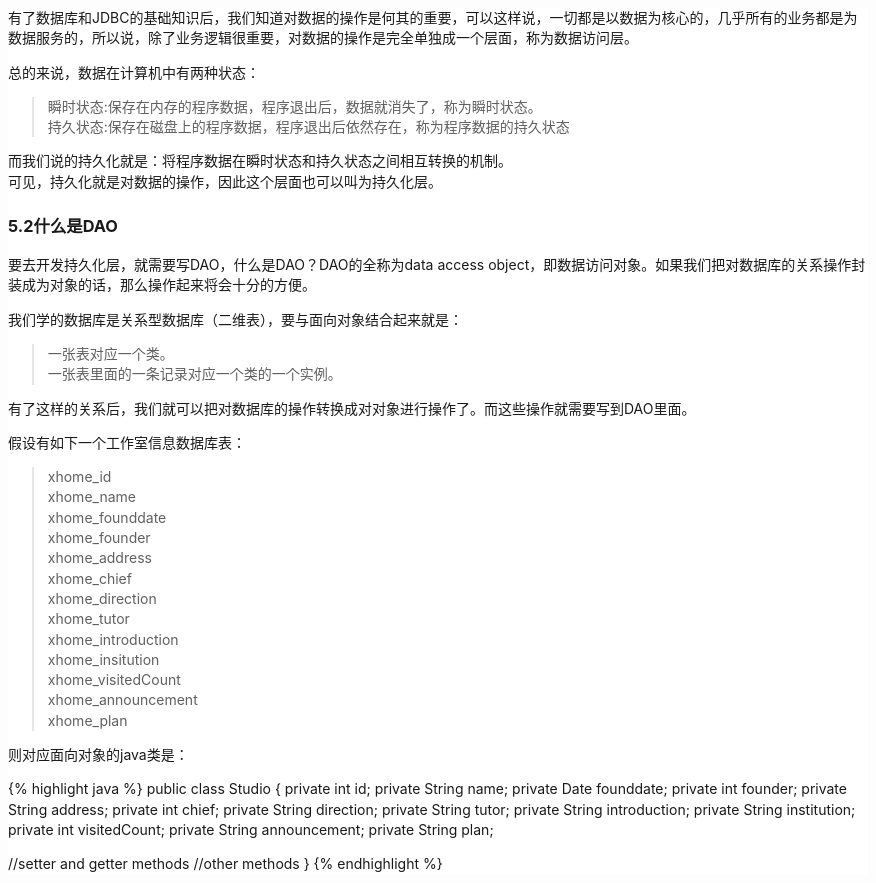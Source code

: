 有了数据库和JDBC的基础知识后，我们知道对数据的操作是何其的重要，可以这样说，一切都是以数据为核心的，几乎所有的业务都是为数据服务的，所以说，除了业务逻辑很重要，对数据的操作是完全单独成一个层面，称为数据访问层。

总的来说，数据在计算机中有两种状态：

>瞬时状态:保存在内存的程序数据，程序退出后，数据就消失了，称为瞬时状态。   
持久状态:保存在磁盘上的程序数据，程序退出后依然存在，称为程序数据的持久状态

而我们说的持久化就是：将程序数据在瞬时状态和持久状态之间相互转换的机制。  
可见，持久化就是对数据的操作，因此这个层面也可以叫为持久化层。

### 5.2什么是DAO

要去开发持久化层，就需要写DAO，什么是DAO？DAO的全称为data access object，即数据访问对象。如果我们把对数据库的关系操作封装成为对象的话，那么操作起来将会十分的方便。

我们学的数据库是关系型数据库（二维表），要与面向对象结合起来就是：

>一张表对应一个类。  
一张表里面的一条记录对应一个类的一个实例。

有了这样的关系后，我们就可以把对数据库的操作转换成对对象进行操作了。而这些操作就需要写到DAO里面。

假设有如下一个工作室信息数据库表：

>xhome_id  
xhome_name  
xhome_founddate  
xhome_founder  
xhome_address  
xhome_chief  
xhome_direction  
xhome_tutor  
xhome_introduction  
xhome_insitution  
xhome_visitedCount  
xhome_announcement  
xhome_plan

则对应面向对象的java类是：

{% highlight java %}
public class Studio {
 private int id;
 private String name;
 private Date founddate;
 private int founder;
 private String address;
 private int chief;
 private String direction;
 private String tutor;
 private String introduction;
 private String institution;
 private int visitedCount;
 private String announcement;
 private String plan;

 //setter and getter methods
 //other methods
}
{% endhighlight %}  
